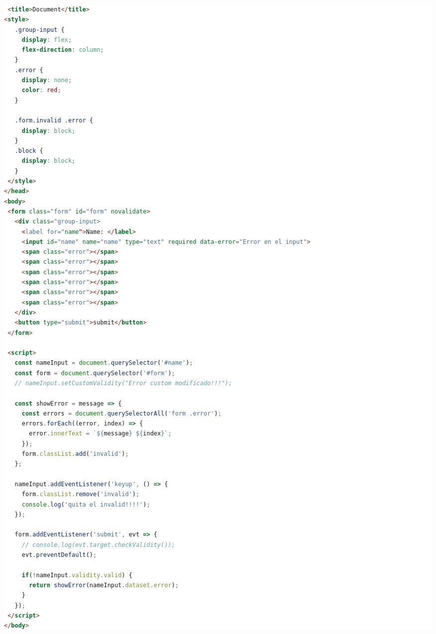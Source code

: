  ```html
  <title>Document</title>
<style>
    .group-input {
      display: flex;
      flex-direction: column;
    }
    .error {
      display: none;
      color: red;
    }

    .form.invalid .error {
      display: block;
    }
    .block {
      display: block;
    }
  </style>
</head>
<body>
  <form class="form" id="form" novalidate>
    <div class="group-input>
      <label for="name">Name: </label>
      <input id="name" name="name" type="text" required data-error="Error en el input">
      <span class="error"></span>
      <span class="error"></span>
      <span class="error"></span>
      <span class="error"></span>
      <span class="error"></span>
      <span class="error"></span>
    </div>
    <button type="submit">submit</button>
  </form>
  
  <script>
    const nameInput = document.querySelector('#name');
    const form = document.querySelector('#form');
    // nameInput.setCustomValidity("Error custom modificado!!!");    
    
    const showError = message => {
      const errors = document.querySelectorAll('form .error');
      errors.forEach((error, index) => {
        error.innerText = `${message} ${index}`;
      });      
      form.classList.add('invalid');
    };

    nameInput.addEventListener('keyup', () => {      
      form.classList.remove('invalid');
      console.log('quita el invalid!!!!');
    });

    form.addEventListener('submit', evt => {
      // console.log(evt.target.checkValidity());
      evt.preventDefault();
      
      if(!nameInput.validity.valid) {
        return showError(nameInput.dataset.error);
      }
    });
  </script>
</body>
 ```